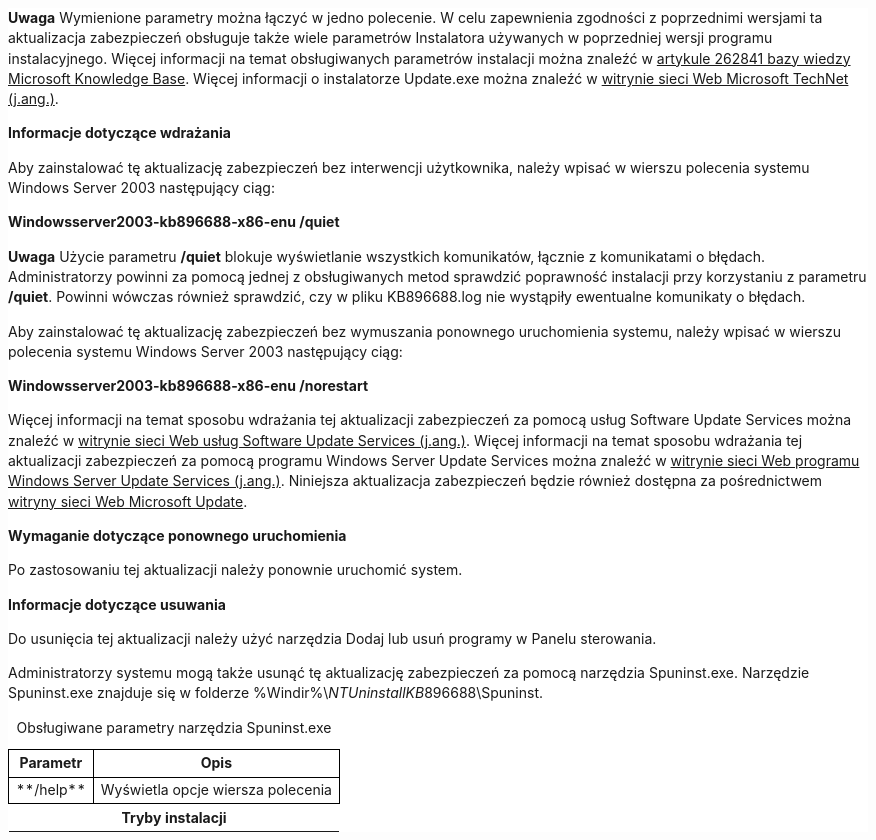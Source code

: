 **Uwaga** Wymienione parametry można łączyć w jedno polecenie. W celu zapewnienia zgodności z poprzednimi wersjami ta aktualizacja zabezpieczeń obsługuje także wiele parametrów Instalatora używanych w poprzedniej wersji programu instalacyjnego. Więcej informacji na temat obsługiwanych parametrów instalacji można znaleźć w [artykule 262841 bazy wiedzy Microsoft Knowledge Base](http://support.microsoft.com/kb/262841). Więcej informacji o instalatorze Update.exe można znaleźć w [witrynie sieci Web Microsoft TechNet (j.ang.)](http://go.microsoft.com/fwlink/?linkid=38951).

**Informacje dotyczące wdrażania**

Aby zainstalować tę aktualizację zabezpieczeń bez interwencji użytkownika, należy wpisać w wierszu polecenia systemu Windows Server 2003 następujący ciąg:

**Windowsserver2003-kb896688-x86-enu /quiet**

**Uwaga** Użycie parametru **/quiet** blokuje wyświetlanie wszystkich komunikatów, łącznie z komunikatami o błędach. Administratorzy powinni za pomocą jednej z obsługiwanych metod sprawdzić poprawność instalacji przy korzystaniu z parametru **/quiet**. Powinni wówczas również sprawdzić, czy w pliku KB896688.log nie wystąpiły ewentualne komunikaty o błędach.

Aby zainstalować tę aktualizację zabezpieczeń bez wymuszania ponownego uruchomienia systemu, należy wpisać w wierszu polecenia systemu Windows Server 2003 następujący ciąg:

**Windowsserver2003-kb896688-x86-enu /norestart**

Więcej informacji na temat sposobu wdrażania tej aktualizacji zabezpieczeń za pomocą usług Software Update Services można znaleźć w [witrynie sieci Web usług Software Update Services (j.ang.)](http://go.microsoft.com/fwlink/?linkid=21125). Więcej informacji na temat sposobu wdrażania tej aktualizacji zabezpieczeń za pomocą programu Windows Server Update Services można znaleźć w [witrynie sieci Web programu Windows Server Update Services (j.ang.)](http://go.microsoft.com/fwlink/?linkid=50120). Niniejsza aktualizacja zabezpieczeń będzie również dostępna za pośrednictwem [witryny sieci Web Microsoft Update](http://update.microsoft.com/microsoftupdate).

**Wymaganie dotyczące ponownego uruchomienia**

Po zastosowaniu tej aktualizacji należy ponownie uruchomić system.

**Informacje dotyczące usuwania**

Do usunięcia tej aktualizacji należy użyć narzędzia Dodaj lub usuń programy w Panelu sterowania.

Administratorzy systemu mogą także usunąć tę aktualizację zabezpieczeń za pomocą narzędzia Spuninst.exe. Narzędzie Spuninst.exe znajduje się w folderze %Windir%\\$NTUninstallKB896688$\\Spuninst.

<table class="dataTable">
<caption>
Obsługiwane parametry narzędzia Spuninst.exe
</caption>
<tr class="thead">
<th style="border:1px solid black;" >
Parametr
</th>
<th style="border:1px solid black;" >
Opis
</th>
</tr>
<tr>
<td style="border:1px solid black;">
**/help**
</td>
<td style="border:1px solid black;">
Wyświetla opcje wiersza polecenia
</td>
</tr>
<tr>
<th colspan="2">
Tryby instalacji
</th>
</tr>
<tr class="alternateRow">